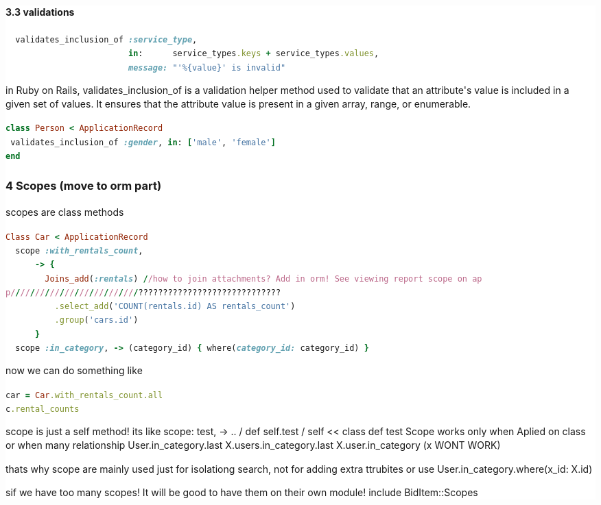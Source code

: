 #### 3.3 validations

```ruby
  validates_inclusion_of :service_type,
                         in:      service_types.keys + service_types.values,
                         message: "'%{value}' is invalid"


```

in Ruby on Rails, validates_inclusion_of is a validation helper method used to validate that an attribute's value is included in a given set of values. It ensures that the attribute value is present in a given array, range, or enumerable.

```ruby
class Person < ApplicationRecord
 validates_inclusion_of :gender, in: ['male', 'female']
end

```

### 4 Scopes (move to orm part)

scopes are class methods

```ruby
Class Car < ApplicationRecord
  scope :with_rentals_count,
      -> {
        Joins_add(:rentals) //how to join attachments? Add in orm! See viewing report scope on app//////////////////////////?????????????????????????????
          .select_add('COUNT(rentals.id) AS rentals_count')
          .group('cars.id')
      }
  scope :in_category, -> (category_id) { where(category_id: category_id) }

```

now we can do something like

```ruby
car = Car.with_rentals_count.all
c.rental_counts
```

scope is just a self method! its like scope: test, -> .. / def self.test / self << class def test
Scope works only when Aplied on class or when many relationship
User.in_category.last
X.users.in_category.last
X.user.in_category (x WONT WORK)

thats why scope are mainly used just for isolationg search, not for adding extra ttrubites or use User.in_category.where(x_id: X.id)

sif we have too many scopes! It will be good to have them on their own module!
include BidItem::Scopes
